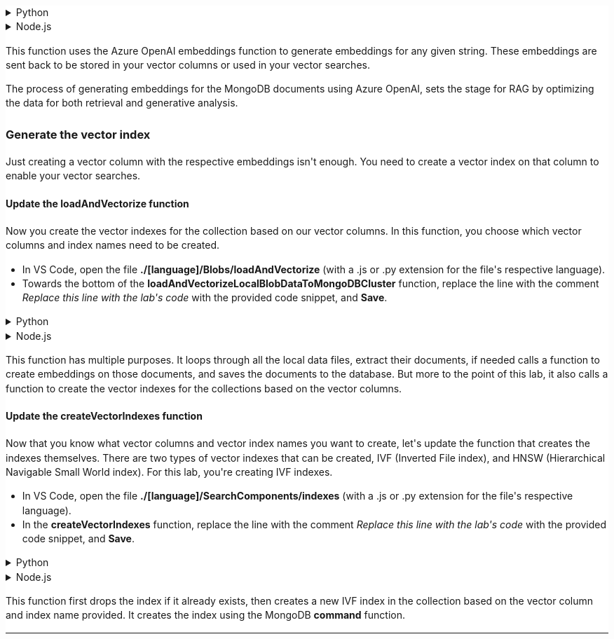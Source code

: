 <details><summary>Python</summary></details>

<details><summary>Node.js</summary></details>

This function uses the Azure OpenAI embeddings function to generate embeddings for any given string. These embeddings are sent back to be stored in your vector columns or used in your vector searches.

The process of generating embeddings for the MongoDB documents using Azure OpenAI, sets the stage for RAG by optimizing the data for both retrieval and generative analysis.

### Generate the vector index

Just creating a vector column with the respective embeddings isn't enough. You need to create a vector index on that column to enable your vector searches.

#### Update the loadAndVectorize function

Now you create the vector indexes for the collection based on our vector columns. In this function, you choose which vector columns and index names need to be created.

- In VS Code, open the file **./[language]/Blobs/loadAndVectorize** (with a .js or .py extension for the file's respective language).
- Towards the bottom of the **loadAndVectorizeLocalBlobDataToMongoDBCluster** function, replace the line with the comment _Replace this line with the lab's code_ with the provided code snippet, and **Save**.

<details><summary>Python</summary></details>

<details><summary>Node.js</summary></details>

This function has multiple purposes. It loops through all the local data files, extract their documents, if needed calls a function to create embeddings on those documents, and saves the documents to the database. But more to the point of this lab, it also calls a function to create the vector indexes for the collections based on the vector columns.

#### Update the createVectorIndexes function

Now that you know what vector columns and vector index names you want to create, let's update the function that creates the indexes themselves. There are two types of vector indexes that can be created, IVF (Inverted File index), and HNSW (Hierarchical Navigable Small World index). For this lab, you're creating IVF indexes.

- In VS Code, open the file **./[language]/SearchComponents/indexes** (with a .js or .py extension for the file's respective language).
- In the **createVectorIndexes** function, replace the line with the comment _Replace this line with the lab's code_ with the provided code snippet, and **Save**.

<details><summary>Python</summary></details>

<details><summary>Node.js</summary></details>

This function first drops the index if it already exists, then creates a new IVF index in the collection based on the vector column and index name provided. It creates the index using the MongoDB **command** function.

---


[git-client]: https://git-scm.com/downloads
[git-clone]: https://git-scm.com/docs/git-clone
[docker-desktop]: https://www.docker.com/products/docker-desktop/
[vs-code]: https://code.visualstudio.com/
[az-portal]: https://portal.azure.com
[git-client]: https://git-scm.com/downloads
[download-powershell]: https://learn.microsoft.com/fr-fr/powershell/scripting/install/installing-powershell?view=powershell-7.5
[az-cli-install]: https://learn.microsoft.com/en-us/cli/azure/install-azure-cli
[download-python]: https://www.python.org/downloads/
[download-node]: https://nodejs.org/en